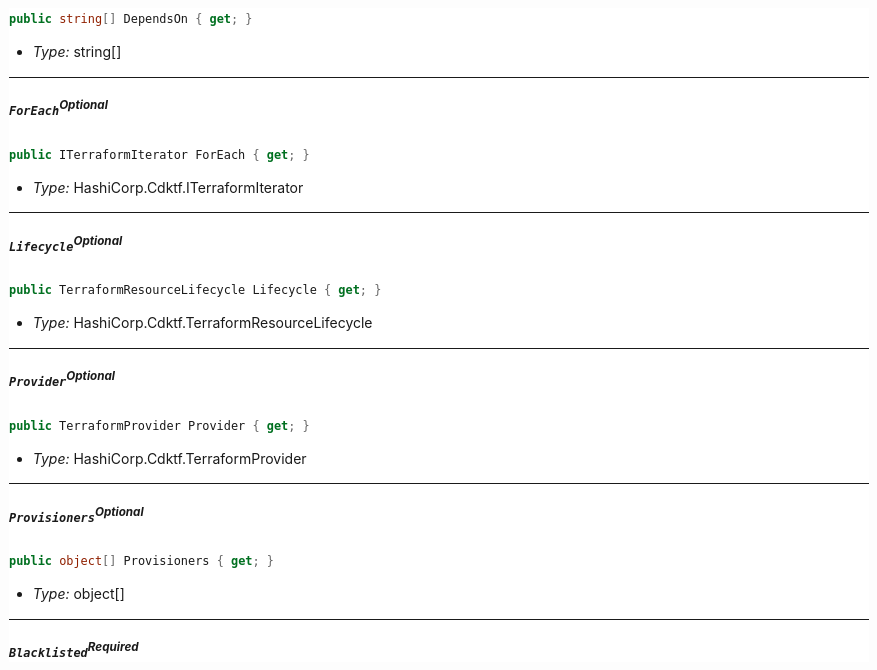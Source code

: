 ```csharp
public string[] DependsOn { get; }
```

- *Type:* string[]

---

##### `ForEach`<sup>Optional</sup> <a name="ForEach" id="@cdktf/provider-pagerduty.userContactMethod.UserContactMethod.property.forEach"></a>

```csharp
public ITerraformIterator ForEach { get; }
```

- *Type:* HashiCorp.Cdktf.ITerraformIterator

---

##### `Lifecycle`<sup>Optional</sup> <a name="Lifecycle" id="@cdktf/provider-pagerduty.userContactMethod.UserContactMethod.property.lifecycle"></a>

```csharp
public TerraformResourceLifecycle Lifecycle { get; }
```

- *Type:* HashiCorp.Cdktf.TerraformResourceLifecycle

---

##### `Provider`<sup>Optional</sup> <a name="Provider" id="@cdktf/provider-pagerduty.userContactMethod.UserContactMethod.property.provider"></a>

```csharp
public TerraformProvider Provider { get; }
```

- *Type:* HashiCorp.Cdktf.TerraformProvider

---

##### `Provisioners`<sup>Optional</sup> <a name="Provisioners" id="@cdktf/provider-pagerduty.userContactMethod.UserContactMethod.property.provisioners"></a>

```csharp
public object[] Provisioners { get; }
```

- *Type:* object[]

---

##### `Blacklisted`<sup>Required</sup> <a name="Blacklisted" id="@cdktf/provider-pagerduty.userContactMethod.UserContactMethod.property.blacklisted"></a>
